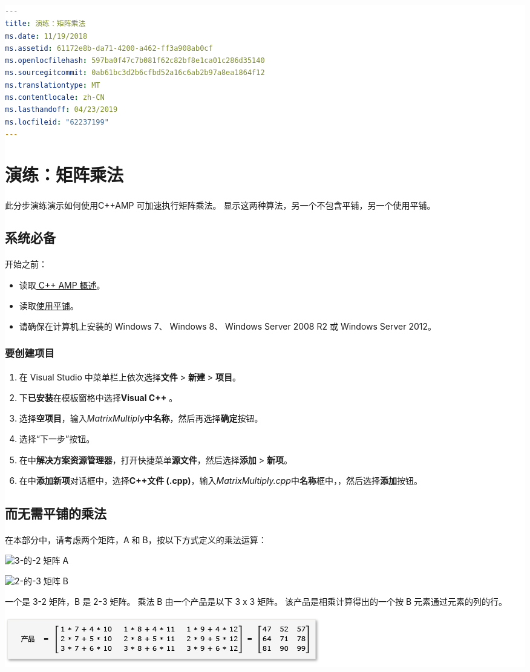 ```yaml
---
title: 演练：矩阵乘法
ms.date: 11/19/2018
ms.assetid: 61172e8b-da71-4200-a462-ff3a908ab0cf
ms.openlocfilehash: 597ba0f47c7b081f62c82bf8e1ca01c286d35140
ms.sourcegitcommit: 0ab61bc3d2b6cfbd52a16c6ab2b97a8ea1864f12
ms.translationtype: MT
ms.contentlocale: zh-CN
ms.lasthandoff: 04/23/2019
ms.locfileid: "62237199"
---
```

# <a name="walkthrough-matrix-multiplication"></a>演练：矩阵乘法

此分步演练演示如何使用C++AMP 可加速执行矩阵乘法。 显示这两种算法，另一个不包含平铺，另一个使用平铺。

## <a name="prerequisites"></a>系统必备

开始之前：

- 读取[ C++ AMP 概述](../../parallel/amp/cpp-amp-overview.md)。

- 读取[使用平铺](../../parallel/amp/using-tiles.md)。

- 请确保在计算机上安装的 Windows 7、 Windows 8、 Windows Server 2008 R2 或 Windows Server 2012。

### <a name="to-create-the-project"></a>要创建项目

1. 在 Visual Studio 中菜单栏上依次选择**文件** > **新建** > **项目**。

1. 下**已安装**在模板窗格中选择**Visual C++** 。

1. 选择**空项目**，输入*MatrixMultiply*中**名称**，然后再选择**确定**按钮。

1. 选择“下一步”按钮。

1. 在中**解决方案资源管理器**，打开快捷菜单**源文件**，然后选择**添加** > **新项**。

1. 在中**添加新项**对话框中，选择**C++文件 (.cpp)**，输入*MatrixMultiply.cpp*中**名称**框中，，然后选择**添加**按钮。

## <a name="multiplication-without-tiling"></a>而无需平铺的乘法

在本部分中，请考虑两个矩阵，A 和 B，按以下方式定义的乘法运算：

![3&#45;的&#45;2 矩阵 A](../../parallel/amp/media/campmatrixanontiled.png "3&#45;的&#45;2 矩阵 A")

![2&#45;的&#45;3 矩阵 B](../../parallel/amp/media/campmatrixbnontiled.png "2&#45;的&#45;3 矩阵 B")

一个是 3-2 矩阵，B 是 2-3 矩阵。 乘法 B 由一个产品是以下 3 x 3 矩阵。 该产品是相乘计算得出的一个按 B 元素通过元素的列的行。

![3&#45;的&#45;3 个产品矩阵](../../parallel/amp/media/campmatrixproductnontiled.png "3&#45;的&#45;3 个产品矩阵")
